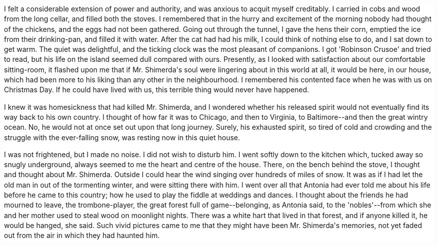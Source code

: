 I felt a considerable extension of power and authority, and was anxious to acquit myself creditably. I carried in cobs and wood from the long cellar, and filled both the stoves. I remembered that in the hurry and excitement of the morning nobody had thought of the chickens, and the eggs had not been gathered. Going out through the tunnel, I gave the hens their corn, emptied the ice from their drinking-pan, and filled it with water. After the cat had had his milk, I could think of nothing else to do, and I sat down to get warm. The quiet was delightful, and the ticking clock was the most pleasant of companions. I got 'Robinson Crusoe' and tried to read, but his life on the island seemed dull compared with ours. Presently, as I looked with satisfaction about our comfortable sitting-room, it flashed upon me that if Mr. Shimerda's soul were lingering about in this world at all, it would be here, in our house, which had been more to his liking than any other in the neighbourhood. I remembered his contented face when he was with us on Christmas Day. If he could have lived with us, this terrible thing would never have happened. 

I knew it was homesickness that had killed Mr. Shimerda, and I wondered whether his released spirit would not eventually find its way back to his own country. I thought of how far it was to Chicago, and then to Virginia, to Baltimore--and then the great wintry ocean. No, he would not at once set out upon that long journey. Surely, his exhausted spirit, so tired of cold and crowding and the struggle with the ever-falling snow, was resting now in this quiet house. 

I was not frightened, but I made no noise. I did not wish to disturb him. I went softly down to the kitchen which, tucked away so snugly underground, always seemed to me the heart and centre of the house. There, on the bench behind the stove, I thought and thought about Mr. Shimerda. Outside I could hear the wind singing over hundreds of miles of snow. It was as if I had let the old man in out of the tormenting winter, and were sitting there with him. I went over all that Antonia had ever told me about his life before he came to this country; how he used to play the fiddle at weddings and dances. I thought about the friends he had mourned to leave, the trombone-player, the great forest full of game--belonging, as Antonia said, to the 'nobles'--from which she and her mother used to steal wood on moonlight nights. There was a white hart that lived in that forest, and if anyone killed it, he would be hanged, she said. Such vivid pictures came to me that they might have been Mr. Shimerda's memories, not yet faded out from the air in which they had haunted him. 


